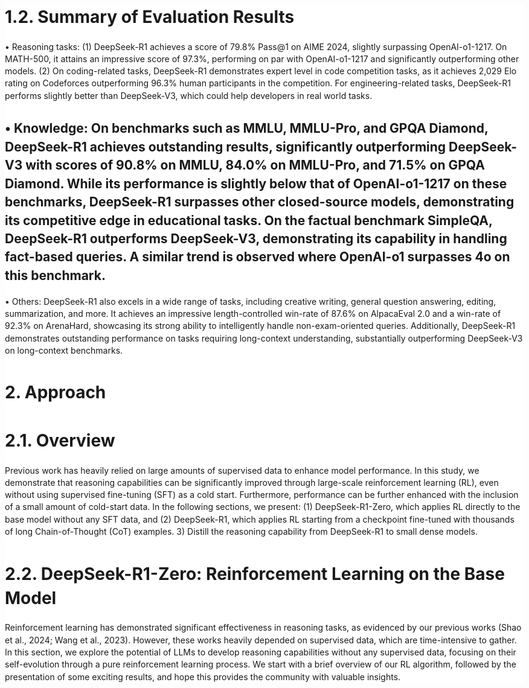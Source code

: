# 1.2. Summary of Evaluation Results

• Reasoning tasks: (1) DeepSeek-R1 achieves a score of 79.8% Pass@1 on AIME 2024, slightly surpassing OpenAI-o1-1217. On MATH-500, it attains an impressive score of 97.3%, performing on par with OpenAI-o1-1217 and significantly outperforming other models. (2) On coding-related tasks, DeepSeek-R1 demonstrates expert level in code competition tasks, as it achieves 2,029 Elo rating on Codeforces outperforming 96.3% human participants in the competition. For engineering-related tasks, DeepSeek-R1 performs slightly better than DeepSeek-V3, which could help developers in real world tasks.

• Knowledge: On benchmarks such as MMLU, MMLU-Pro, and GPQA Diamond, DeepSeek-R1 achieves outstanding results, significantly outperforming DeepSeek-V3 with scores of 90.8% on MMLU, 84.0% on MMLU-Pro, and 71.5% on GPQA Diamond. While its performance is slightly below that of OpenAI-o1-1217 on these benchmarks, DeepSeek-R1 surpasses other closed-source models, demonstrating its competitive edge in educational tasks. On the factual benchmark SimpleQA, DeepSeek-R1 outperforms DeepSeek-V3, demonstrating its capability in handling fact-based queries. A similar trend is observed where OpenAI-o1 surpasses 4o on this benchmark.
---
• Others: DeepSeek-R1 also excels in a wide range of tasks, including creative writing, general question answering, editing, summarization, and more. It achieves an impressive length-controlled win-rate of 87.6% on AlpacaEval 2.0 and a win-rate of 92.3% on ArenaHard, showcasing its strong ability to intelligently handle non-exam-oriented queries. Additionally, DeepSeek-R1 demonstrates outstanding performance on tasks requiring long-context understanding, substantially outperforming DeepSeek-V3 on long-context benchmarks.

# 2. Approach

# 2.1. Overview

Previous work has heavily relied on large amounts of supervised data to enhance model performance. In this study, we demonstrate that reasoning capabilities can be significantly improved through large-scale reinforcement learning (RL), even without using supervised fine-tuning (SFT) as a cold start. Furthermore, performance can be further enhanced with the inclusion of a small amount of cold-start data. In the following sections, we present: (1) DeepSeek-R1-Zero, which applies RL directly to the base model without any SFT data, and (2) DeepSeek-R1, which applies RL starting from a checkpoint fine-tuned with thousands of long Chain-of-Thought (CoT) examples. 3) Distill the reasoning capability from DeepSeek-R1 to small dense models.

# 2.2. DeepSeek-R1-Zero: Reinforcement Learning on the Base Model

Reinforcement learning has demonstrated significant effectiveness in reasoning tasks, as evidenced by our previous works (Shao et al., 2024; Wang et al., 2023). However, these works heavily depended on supervised data, which are time-intensive to gather. In this section, we explore the potential of LLMs to develop reasoning capabilities without any supervised data, focusing on their self-evolution through a pure reinforcement learning process. We start with a brief overview of our RL algorithm, followed by the presentation of some exciting results, and hope this provides the community with valuable insights.
